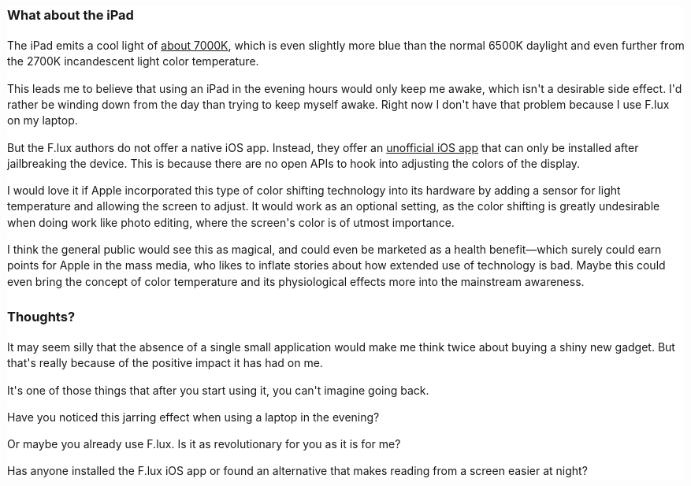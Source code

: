 ### What about the iPad

The iPad emits a cool light of [about 7000K](http://www.displaymate.com/iPad_2_ShootOut.htm#Measurements), which is even slightly more blue than the normal 6500K daylight and even further from the 2700K incandescent light color temperature.

This leads me to believe that using an iPad in the evening hours would only keep me awake, which isn't a desirable side effect. I'd rather be winding down from the day than trying to keep myself awake. Right now I don't have that problem because I use F.lux on my laptop.

But the F.lux authors do not offer a native iOS app. Instead, they offer an [unofficial iOS app](http://justgetflux.com/ios.html) that can only be installed after jailbreaking the device. This is because there are no open APIs to hook into adjusting the colors of the display.

I would love it if Apple incorporated this type of color shifting technology into its hardware by adding a sensor for light temperature and allowing the screen to adjust. It would work as an optional setting, as the color shifting is greatly undesirable when doing work like photo editing, where the screen's color is of utmost importance.

I think the general public would see this as magical, and could even be marketed as a health benefit&mdash;which surely could earn points for Apple in the mass media, who likes to inflate stories about how extended use of technology is bad. Maybe this could even bring the concept of color temperature and its physiological effects more into the mainstream awareness.

### Thoughts?

It may seem silly that the absence of a single small application would make me think twice about buying a shiny new gadget. But that's really because of the positive impact it has had on me.

It's one of those things that after you start using it, you can't imagine going back.

Have you noticed this jarring effect when using a laptop in the evening?

Or maybe you already use F.lux. Is it as revolutionary for you as it is for me?

Has anyone installed the F.lux iOS app or found an alternative that makes reading from a screen easier at night?
